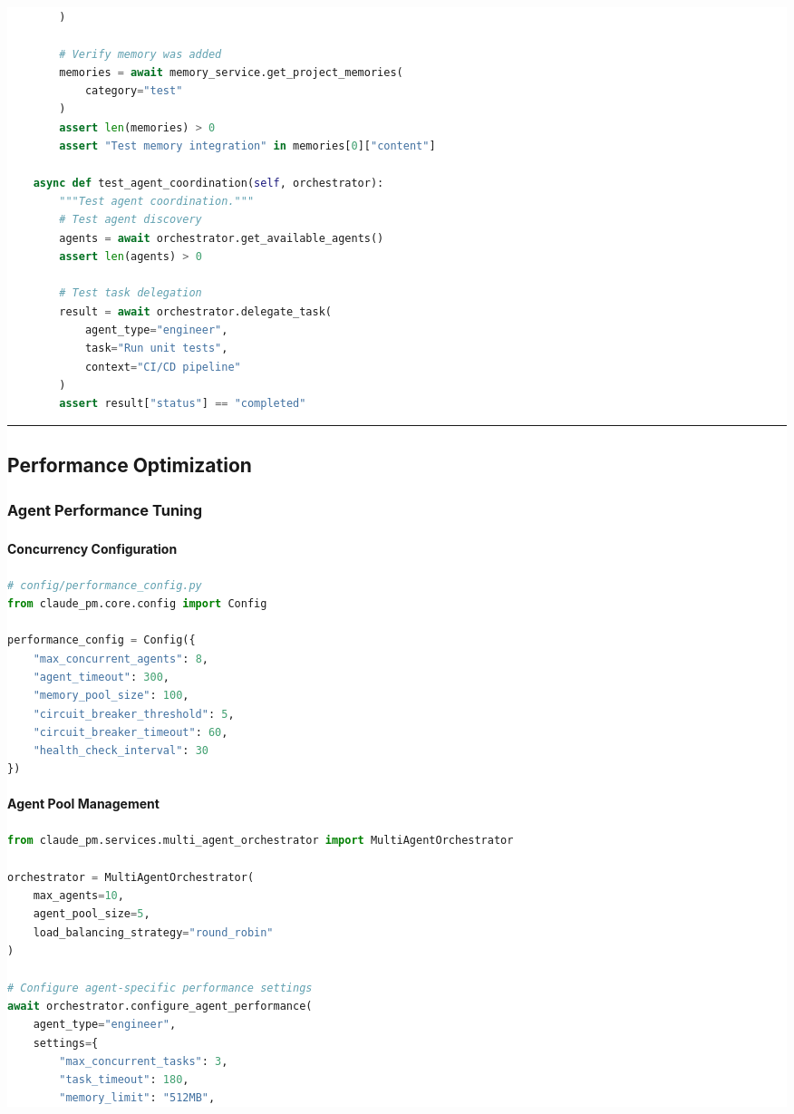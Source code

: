 ```python
        )
        
        # Verify memory was added
        memories = await memory_service.get_project_memories(
            category="test"
        )
        assert len(memories) > 0
        assert "Test memory integration" in memories[0]["content"]
    
    async def test_agent_coordination(self, orchestrator):
        """Test agent coordination."""
        # Test agent discovery
        agents = await orchestrator.get_available_agents()
        assert len(agents) > 0
        
        # Test task delegation
        result = await orchestrator.delegate_task(
            agent_type="engineer",
            task="Run unit tests",
            context="CI/CD pipeline"
        )
        assert result["status"] == "completed"
```

---

## Performance Optimization

### Agent Performance Tuning

#### Concurrency Configuration

```python
# config/performance_config.py
from claude_pm.core.config import Config

performance_config = Config({
    "max_concurrent_agents": 8,
    "agent_timeout": 300,
    "memory_pool_size": 100,
    "circuit_breaker_threshold": 5,
    "circuit_breaker_timeout": 60,
    "health_check_interval": 30
})
```

#### Agent Pool Management

```python
from claude_pm.services.multi_agent_orchestrator import MultiAgentOrchestrator

orchestrator = MultiAgentOrchestrator(
    max_agents=10,
    agent_pool_size=5,
    load_balancing_strategy="round_robin"
)

# Configure agent-specific performance settings
await orchestrator.configure_agent_performance(
    agent_type="engineer",
    settings={
        "max_concurrent_tasks": 3,
        "task_timeout": 180,
        "memory_limit": "512MB",
```